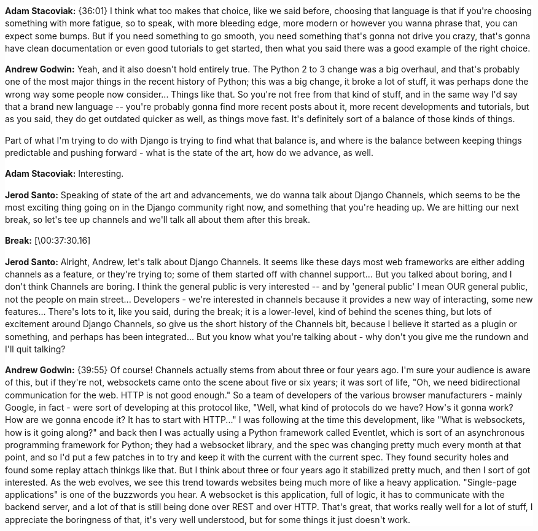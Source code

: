 **Adam Stacoviak:** \{36:01\} I think what too makes that choice, like we said before, choosing that language is that if you're choosing something with more fatigue, so to speak, with more bleeding edge, more modern or however you wanna phrase that, you can expect some bumps. But if you need something to go smooth, you need something that's gonna not drive you crazy, that's gonna have clean documentation or even good tutorials to get started, then what you said there was a good example of the right choice.

**Andrew Godwin:** Yeah, and it also doesn't hold entirely true. The Python 2 to 3 change was a big overhaul, and that's probably one of the most major things in the recent history of Python; this was a big change, it broke a lot of stuff, it was perhaps done the wrong way some people now consider... Things like that. So you're not free from that kind of stuff, and in the same way I'd say that a brand new language -- you're probably gonna find more recent posts about it, more recent developments and tutorials, but as you said, they do get outdated quicker as well, as things move fast. It's definitely sort of a balance of those kinds of things.

Part of what I'm trying to do with Django is trying to find what that balance is, and where is the balance between keeping things predictable and pushing forward - what is the state of the art, how do we advance, as well.

**Adam Stacoviak:** Interesting.

**Jerod Santo:** Speaking of state of the art and advancements, we do wanna talk about Django Channels, which seems to be the most exciting thing going on in the Django community right now, and something that you're heading up. We are hitting our next break, so let's tee up channels and we'll talk all about them after this break.

**Break:** \[\\00:37:30.16\]

**Jerod Santo:** Alright, Andrew, let's talk about Django Channels. It seems like these days most web frameworks are either adding channels as a feature, or they're trying to; some of them started off with channel support... But you talked about boring, and I don't think Channels are boring. I think the general public is very interested -- and by 'general public' I mean OUR general public, not the people on main street... Developers - we're interested in channels because it provides a new way of interacting, some new features... There's lots to it, like you said, during the break; it is a lower-level, kind of behind the scenes thing, but lots of excitement around Django Channels, so give us the short history of the Channels bit, because I believe it started as a plugin or something, and perhaps has been integrated... But you know what you're talking about - why don't you give me the rundown and I'll quit talking?

**Andrew Godwin:** \{39:55\} Of course! Channels actually stems from about three or four years ago. I'm sure your audience is aware of this, but if they're not, websockets came onto the scene about five or six years; it was sort of life, "Oh, we need bidirectional communication for the web. HTTP is not good enough." So a team of developers of the various browser manufacturers - mainly Google, in fact - were sort of developing at this protocol like, "Well, what kind of protocols do we have? How's it gonna work? How are we gonna encode it? It has to start with HTTP..." I was following at the time this development, like "What is websockets, how is it going along?" and back then I was actually using a Python framework called Eventlet, which is sort of an asynchronous programming framework for Python; they had a websocket library, and the spec was changing pretty much every month at that point, and so I'd put a few patches in to try and keep it with the current with the current spec. They found security holes and found some replay attach thinkgs like that. But I think about three or four years ago it stabilized pretty much, and then I sort of got interested. As the web evolves, we see this trend towards websites being much more of like a heavy application. "Single-page applications" is one of the buzzwords you hear. A websocket is this application, full of logic, it has to communicate with the backend server, and a lot of that is still being done over REST and over HTTP. That's great, that works really well for a lot of stuff, I appreciate the boringness of that, it's very well understood, but for some things it just doesn't work.
